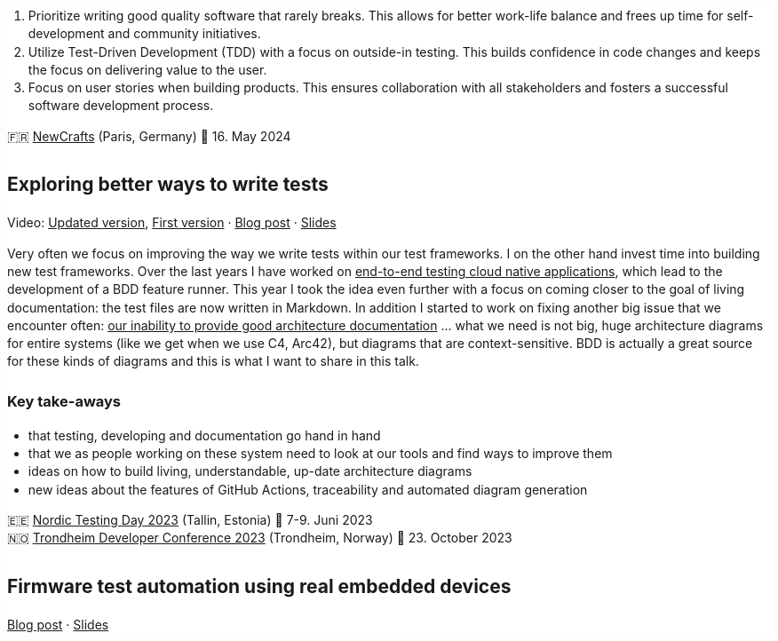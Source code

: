 1. Prioritize writing good quality software that rarely breaks. This allows for
   better work-life balance and frees up time for self-development and community
   initiatives.
1. Utilize Test-Driven Development (TDD) with a focus on outside-in testing.
   This builds confidence in code changes and keeps the focus on delivering
   value to the user.
1. Focus on user stories when building products. This ensures collaboration with
   all stakeholders and fosters a successful software development process.

🇫🇷 [NewCrafts](https://ncrafts.io/speaker/markustacker) (Paris, Germany) 📅 16.
May 2024

## Exploring better ways to write tests

Video: [Updated version](https://vimeo.com/showcase/10739959/video/887919689),
[First version](https://www.youtube.com/watch?v=dZX7SbGOGn4) ·
[Blog post](./exploring-better-ways-to-write-tests) ·
[Slides](https://bit.ly/better-test-tools)

Very often we focus on improving the way we write tests within our test
frameworks. I on the other hand invest time into building new test frameworks.
Over the last years I have worked on
[end-to-end testing cloud native applications](#it-does-not-run-on-my-machine-integration-testing-a-cloud-native-application),
which lead to the development of a BDD feature runner. This year I took the idea
even further with a focus on coming closer to the goal of living documentation:
the test files are now written in Markdown. In addition I started to work on
fixing another big issue that we encounter often:
[our inability to provide good architecture documentation](/twitter/status/1381512195612246018)
... what we need is not big, huge architecture diagrams for entire systems (like
we get when we use C4, Arc42), but diagrams that are context-sensitive. BDD is
actually a great source for these kinds of diagrams and this is what I want to
share in this talk.

### Key take-aways

- that testing, developing and documentation go hand in hand
- that we as people working on these system need to look at our tools and find
  ways to improve them
- ideas on how to build living, understandable, up-date architecture diagrams
- new ideas about the features of GitHub Actions, traceability and automated
  diagram generation

🇪🇪 [Nordic Testing Day 2023](https://nordictestingdays.eu/) (Tallin, Estonia) 📅
7-9. Juni 2023  
🇳🇴
[Trondheim Developer Conference 2023](https://2023.trondheimdc.no/speakers/markus-tacker/)
(Trondheim, Norway) 📅 23. October 2023

## Firmware test automation using real embedded devices

[Blog post](./firmware-test-automation-using-real-embedded-devices) ·
[Slides](https://bit.ly/fwtesting)

